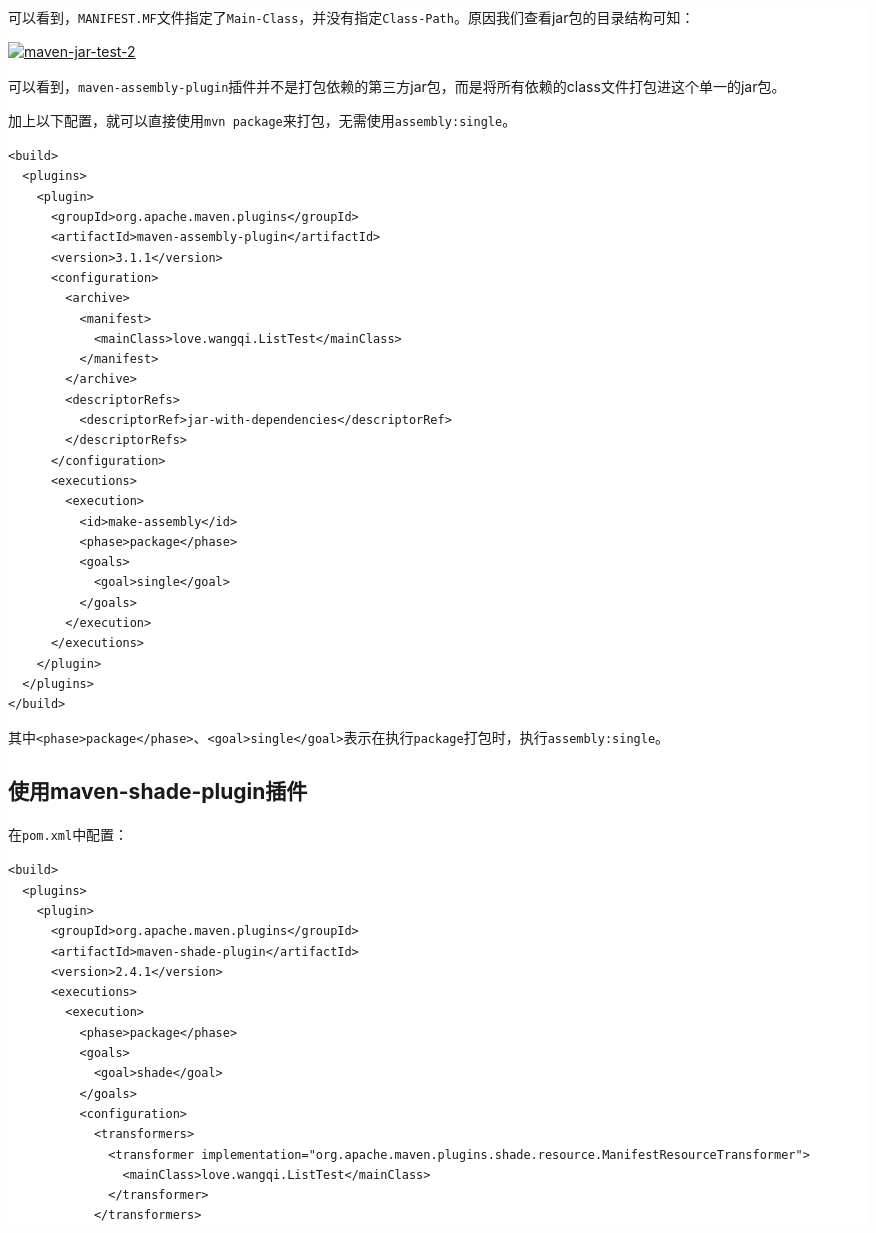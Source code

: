 可以看到，`MANIFEST.MF`文件指定了`Main-Class`，并没有指定`Class-Path`。原因我们查看jar包的目录结构可知：

[![maven-jar-test-2](https://blog.wangqi.love/articles/Java/media/maven-jar-test-2.png)](https://blog.wangqi.love/articles/Java/media/maven-jar-test-2.png)

可以看到，`maven-assembly-plugin`插件并不是打包依赖的第三方jar包，而是将所有依赖的class文件打包进这个单一的jar包。

加上以下配置，就可以直接使用`mvn package`来打包，无需使用`assembly:single`。

```
<build>
  <plugins>
    <plugin>
      <groupId>org.apache.maven.plugins</groupId>
      <artifactId>maven-assembly-plugin</artifactId>
      <version>3.1.1</version>
      <configuration>
        <archive>
          <manifest>
            <mainClass>love.wangqi.ListTest</mainClass>
          </manifest>
        </archive>
        <descriptorRefs>
          <descriptorRef>jar-with-dependencies</descriptorRef>
        </descriptorRefs>
      </configuration>
      <executions>
        <execution>
          <id>make-assembly</id>
          <phase>package</phase>
          <goals>
            <goal>single</goal>
          </goals>
        </execution>
      </executions>
    </plugin>
  </plugins>
</build>
```

其中`<phase>package</phase>`、`<goal>single</goal>`表示在执行`package`打包时，执行`assembly:single`。

## [](#使用maven-shade-plugin插件 "使用maven-shade-plugin插件")使用maven-shade-plugin插件

在`pom.xml`中配置：

```
<build>
  <plugins>
    <plugin>
      <groupId>org.apache.maven.plugins</groupId>
      <artifactId>maven-shade-plugin</artifactId>
      <version>2.4.1</version>
      <executions>
        <execution>
          <phase>package</phase>
          <goals>
            <goal>shade</goal>
          </goals>
          <configuration>
            <transformers>
              <transformer implementation="org.apache.maven.plugins.shade.resource.ManifestResourceTransformer">
                <mainClass>love.wangqi.ListTest</mainClass>
              </transformer>
            </transformers>
```